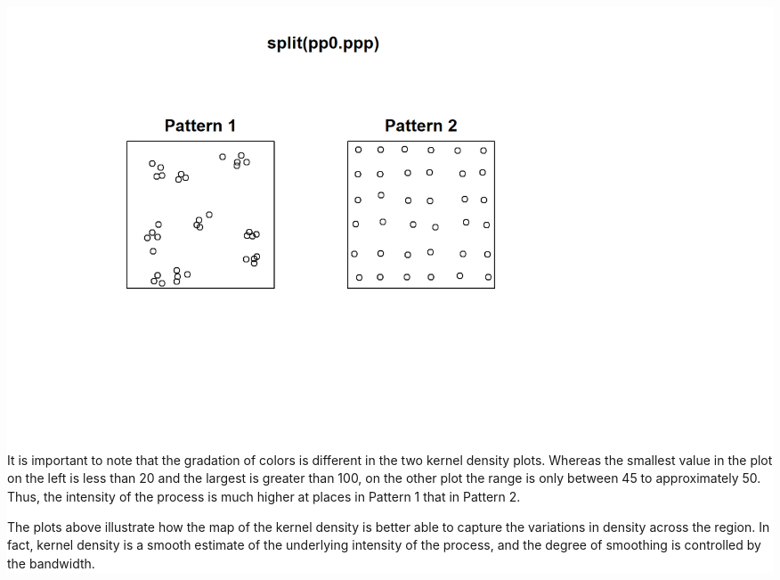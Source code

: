 <img src="11-Point-Pattern-Analysis-II_files/figure-html/unnamed-chunk-25-1.png" width="672" />

It is important to note that the gradation of colors is different in the two kernel density plots. Whereas the smallest value in the plot on the left is less than 20 and the largest is greater than 100, on the other plot the range is only between 45 to approximately 50. Thus, the intensity of the process is much higher at places in Pattern 1 that in Pattern 2.

The plots above illustrate how the map of the kernel density is better able to capture the variations in density across the region. In fact, kernel density is a smooth estimate of the underlying intensity of the process, and the degree of smoothing is controlled by the bandwidth.

